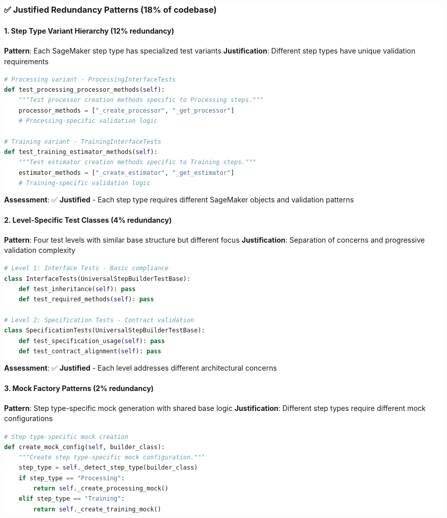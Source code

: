 ### ✅ **Justified Redundancy Patterns (18% of codebase)**

#### **1. Step Type Variant Hierarchy (12% redundancy)**
**Pattern**: Each SageMaker step type has specialized test variants
**Justification**: Different step types have unique validation requirements

```python
# Processing variant - ProcessingInterfaceTests
def test_processing_processor_methods(self):
    """Test processor creation methods specific to Processing steps."""
    processor_methods = ["_create_processor", "_get_processor"]
    # Processing-specific validation logic

# Training variant - TrainingInterfaceTests  
def test_training_estimator_methods(self):
    """Test estimator creation methods specific to Training steps."""
    estimator_methods = ["_create_estimator", "_get_estimator"]
    # Training-specific validation logic
```

**Assessment**: ✅ **Justified** - Each step type requires different SageMaker objects and validation patterns

#### **2. Level-Specific Test Classes (4% redundancy)**
**Pattern**: Four test levels with similar base structure but different focus
**Justification**: Separation of concerns and progressive validation complexity

```python
# Level 1: Interface Tests - Basic compliance
class InterfaceTests(UniversalStepBuilderTestBase):
    def test_inheritance(self): pass
    def test_required_methods(self): pass

# Level 2: Specification Tests - Contract validation  
class SpecificationTests(UniversalStepBuilderTestBase):
    def test_specification_usage(self): pass
    def test_contract_alignment(self): pass
```

**Assessment**: ✅ **Justified** - Each level addresses different architectural concerns

#### **3. Mock Factory Patterns (2% redundancy)**
**Pattern**: Step type-specific mock generation with shared base logic
**Justification**: Different step types require different mock configurations

```python
# Step type-specific mock creation
def create_mock_config(self, builder_class):
    """Create step type-specific mock configuration."""
    step_type = self._detect_step_type(builder_class)
    if step_type == "Processing":
        return self._create_processing_mock()
    elif step_type == "Training":
        return self._create_training_mock()
```
